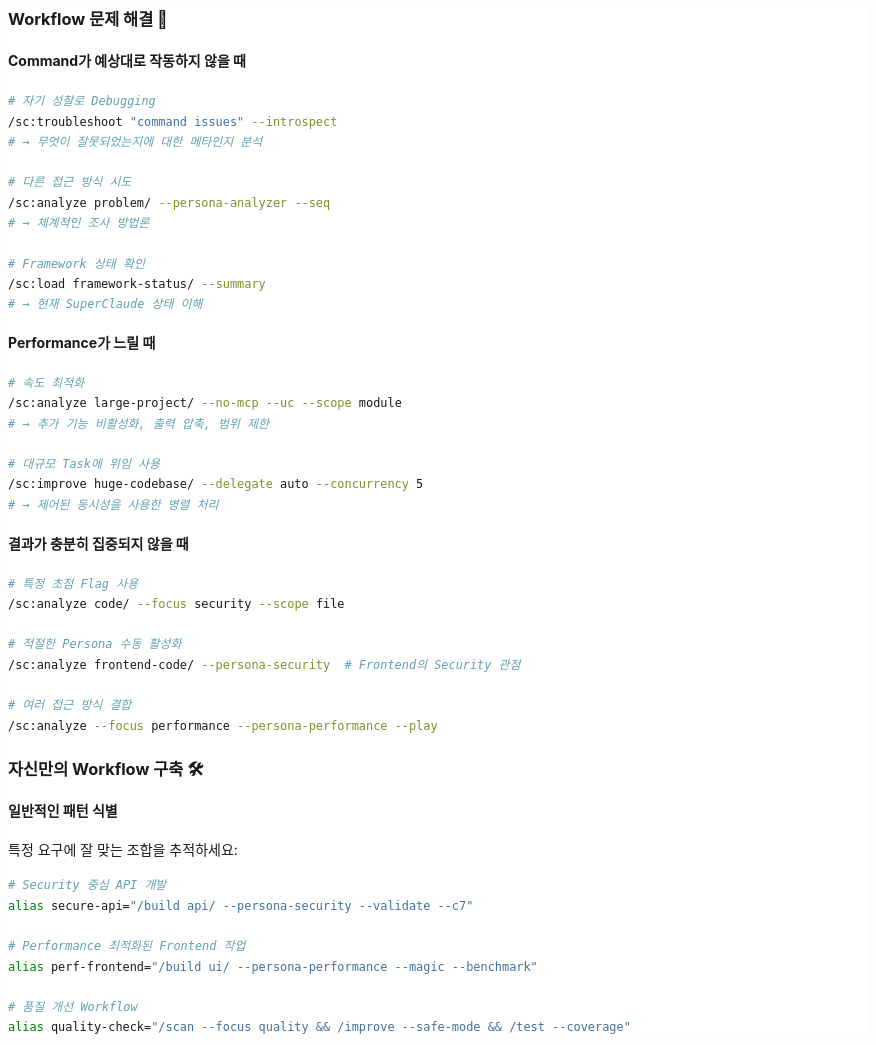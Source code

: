 ### Workflow 문제 해결 🚨

#### Command가 예상대로 작동하지 않을 때
```bash
# 자기 성찰로 Debugging
/sc:troubleshoot "command issues" --introspect
# → 무엇이 잘못되었는지에 대한 메타인지 분석

# 다른 접근 방식 시도
/sc:analyze problem/ --persona-analyzer --seq
# → 체계적인 조사 방법론

# Framework 상태 확인
/sc:load framework-status/ --summary
# → 현재 SuperClaude 상태 이해
```

#### Performance가 느릴 때
```bash
# 속도 최적화
/sc:analyze large-project/ --no-mcp --uc --scope module
# → 추가 기능 비활성화, 출력 압축, 범위 제한

# 대규모 Task에 위임 사용
/sc:improve huge-codebase/ --delegate auto --concurrency 5
# → 제어된 동시성을 사용한 병렬 처리
```

#### 결과가 충분히 집중되지 않을 때
```bash
# 특정 초점 Flag 사용
/sc:analyze code/ --focus security --scope file

# 적절한 Persona 수동 활성화
/sc:analyze frontend-code/ --persona-security  # Frontend의 Security 관점

# 여러 접근 방식 결합
/sc:analyze --focus performance --persona-performance --play
```

### 자신만의 Workflow 구축 🛠️

#### 일반적인 패턴 식별
특정 요구에 잘 맞는 조합을 추적하세요:

```bash
# Security 중심 API 개발
alias secure-api="/build api/ --persona-security --validate --c7"

# Performance 최적화된 Frontend 작업
alias perf-frontend="/build ui/ --persona-performance --magic --benchmark"

# 품질 개선 Workflow
alias quality-check="/scan --focus quality && /improve --safe-mode && /test --coverage"
```
